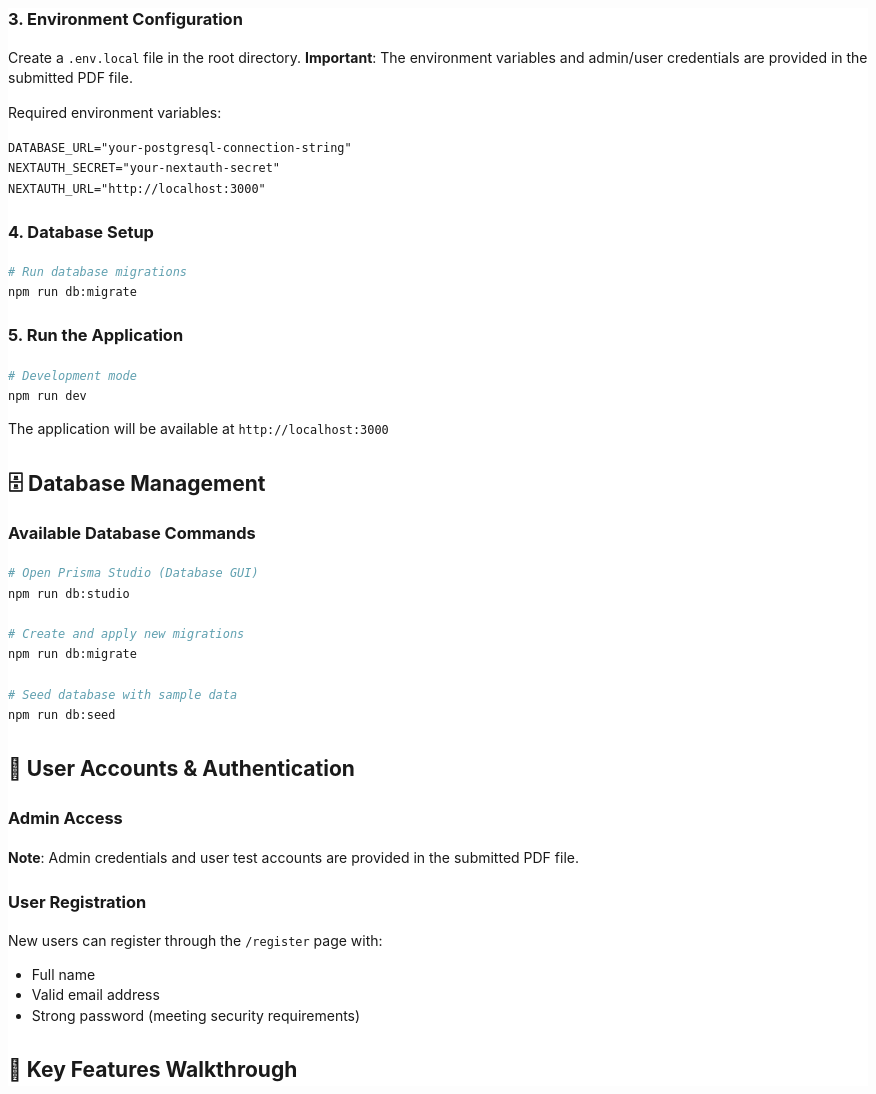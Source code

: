 ### 3. Environment Configuration
Create a `.env.local` file in the root directory. **Important**: The environment variables and admin/user credentials are provided in the submitted PDF file.

Required environment variables:
```env
DATABASE_URL="your-postgresql-connection-string"
NEXTAUTH_SECRET="your-nextauth-secret"
NEXTAUTH_URL="http://localhost:3000"
```

### 4. Database Setup
```bash
# Run database migrations
npm run db:migrate
```

### 5. Run the Application
```bash
# Development mode
npm run dev
```

The application will be available at `http://localhost:3000`

## 🗄️ Database Management

### Available Database Commands
```bash
# Open Prisma Studio (Database GUI)
npm run db:studio

# Create and apply new migrations
npm run db:migrate

# Seed database with sample data
npm run db:seed
```

## 👥 User Accounts & Authentication

### Admin Access
**Note**: Admin credentials and user test accounts are provided in the submitted PDF file.

### User Registration
New users can register through the `/register` page with:
- Full name
- Valid email address
- Strong password (meeting security requirements)

## 🎯 Key Features Walkthrough

